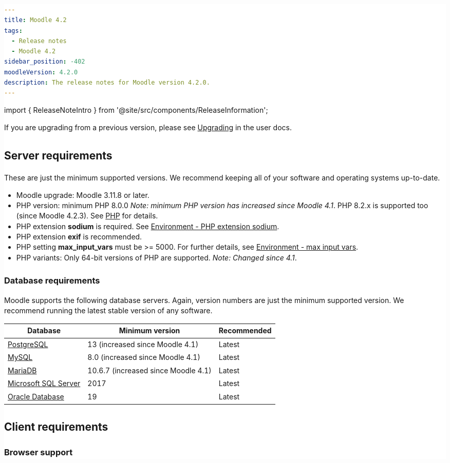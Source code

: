 ```yaml
---
title: Moodle 4.2
tags:
  - Release notes
  - Moodle 4.2
sidebar_position: -402
moodleVersion: 4.2.0
description: The release notes for Moodle version 4.2.0.
---
```


import { ReleaseNoteIntro } from '@site/src/components/ReleaseInformation';

<ReleaseNoteIntro releaseName={frontMatter.moodleVersion} />

If you are upgrading from a previous version, please see [Upgrading](https://docs.moodle.org/en/Upgrading) in the user docs.

## Server requirements

These are just the minimum supported versions. We recommend keeping all of your software and operating systems up-to-date.

- Moodle upgrade: Moodle 3.11.8 or later.
- PHP version: minimum PHP 8.0.0 *Note: minimum PHP version has increased since Moodle 4.1*. PHP 8.2.x is supported too (since Moodle 4.2.3). See [PHP](../development/policies/php.md) for details.
- PHP extension **sodium** is required. See [Environment - PHP extension sodium](https://docs.moodle.org/en/Environment_-_PHP_extension_sodium).
- PHP extension **exif** is recommended.
- PHP setting **max_input_vars** must be >= 5000. For further details, see [Environment - max input vars](https://docs.moodle.org/en/Environment_-_max_input_vars).
- PHP variants: Only 64-bit versions of PHP are supported. *Note: Changed since 4.1*.

### Database requirements

Moodle supports the following database servers. Again, version numbers are just the minimum supported version. We recommend running the latest stable version of any software.

| Database | Minimum version | Recommended |
| --- | --- | --- |
| [PostgreSQL](http://www.postgresql.org/) | 13 (increased since Moodle 4.1) | Latest |
| [MySQL](http://www.mysql.com/) | 8.0 (increased since Moodle 4.1) | Latest |
| [MariaDB](https://mariadb.org/) | 10.6.7 (increased since Moodle 4.1) | Latest |
| [Microsoft SQL Server](http://www.microsoft.com/en-us/server-cloud/products/sql-server/) | 2017 | Latest |
| [Oracle Database](http://www.oracle.com/us/products/database/overview/index.html) | 19 | Latest |

## Client requirements

### Browser support
